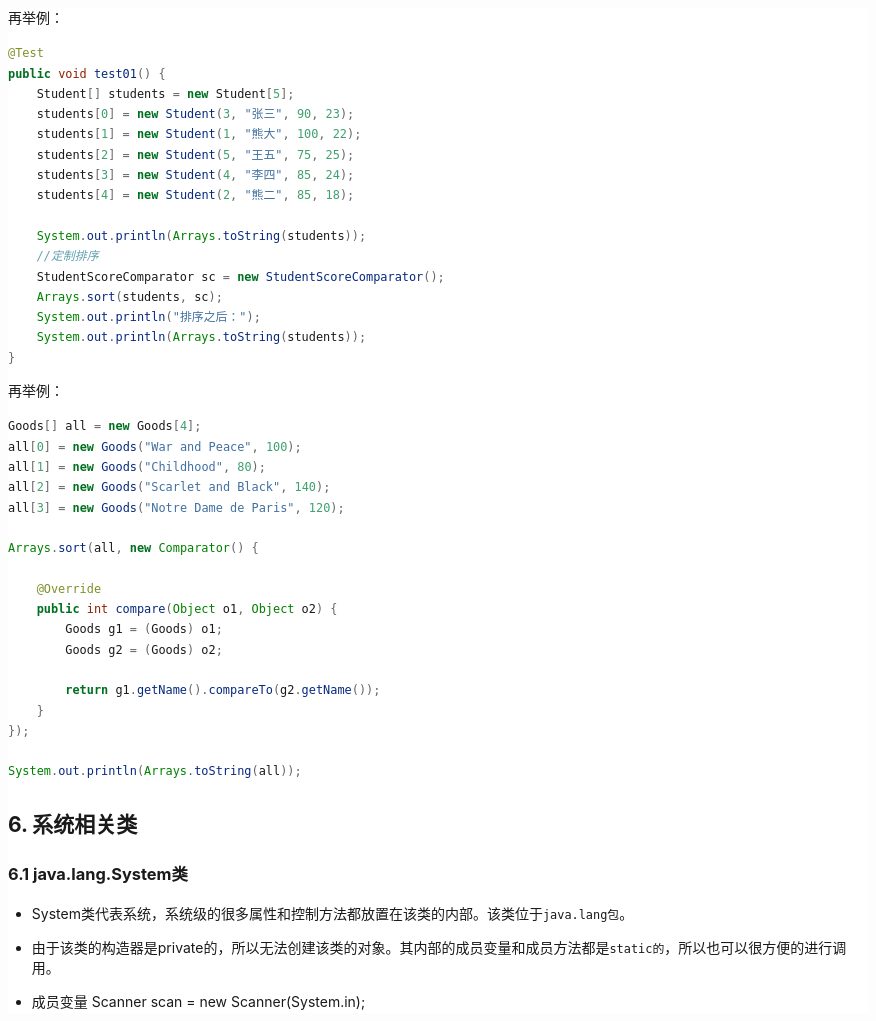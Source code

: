 再举例：

```java
@Test
public void test01() {
    Student[] students = new Student[5];
    students[0] = new Student(3, "张三", 90, 23);
    students[1] = new Student(1, "熊大", 100, 22);
    students[2] = new Student(5, "王五", 75, 25);
    students[3] = new Student(4, "李四", 85, 24);
    students[4] = new Student(2, "熊二", 85, 18);

    System.out.println(Arrays.toString(students));
    //定制排序
    StudentScoreComparator sc = new StudentScoreComparator();
    Arrays.sort(students, sc);
    System.out.println("排序之后：");
    System.out.println(Arrays.toString(students));
}
```

再举例：

```java
Goods[] all = new Goods[4];
all[0] = new Goods("War and Peace", 100);
all[1] = new Goods("Childhood", 80);
all[2] = new Goods("Scarlet and Black", 140);
all[3] = new Goods("Notre Dame de Paris", 120);

Arrays.sort(all, new Comparator() {

    @Override
    public int compare(Object o1, Object o2) {
        Goods g1 = (Goods) o1;
        Goods g2 = (Goods) o2;

        return g1.getName().compareTo(g2.getName());
    }
});

System.out.println(Arrays.toString(all));

```

## 6. 系统相关类

### 6.1 java.lang.System类

- System类代表系统，系统级的很多属性和控制方法都放置在该类的内部。该类位于`java.lang包`。

- 由于该类的构造器是private的，所以无法创建该类的对象。其内部的成员变量和成员方法都是`static的`，所以也可以很方便的进行调用。

- 成员变量   Scanner scan = new Scanner(System.in);
